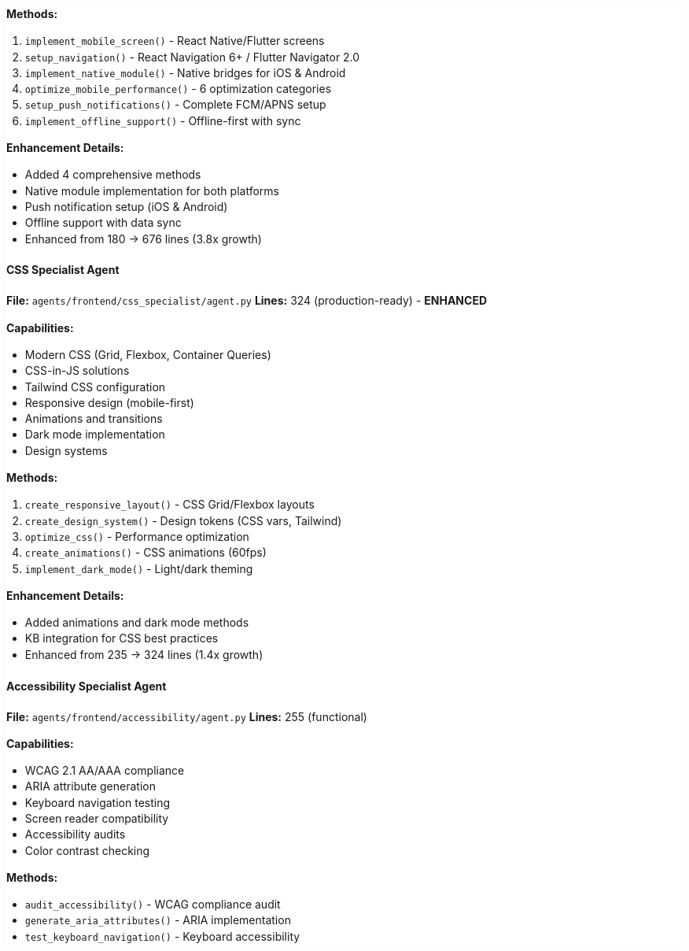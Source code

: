**Methods:**
1. `implement_mobile_screen()` - React Native/Flutter screens
2. `setup_navigation()` - React Navigation 6+ / Flutter Navigator 2.0
3. `implement_native_module()` - Native bridges for iOS & Android
4. `optimize_mobile_performance()` - 6 optimization categories
5. `setup_push_notifications()` - Complete FCM/APNS setup
6. `implement_offline_support()` - Offline-first with sync

**Enhancement Details:**
- Added 4 comprehensive methods
- Native module implementation for both platforms
- Push notification setup (iOS & Android)
- Offline support with data sync
- Enhanced from 180 → 676 lines (3.8x growth)

#### CSS Specialist Agent
**File:** `agents/frontend/css_specialist/agent.py`
**Lines:** 324 (production-ready) - **ENHANCED**

**Capabilities:**
- Modern CSS (Grid, Flexbox, Container Queries)
- CSS-in-JS solutions
- Tailwind CSS configuration
- Responsive design (mobile-first)
- Animations and transitions
- Dark mode implementation
- Design systems

**Methods:**
1. `create_responsive_layout()` - CSS Grid/Flexbox layouts
2. `create_design_system()` - Design tokens (CSS vars, Tailwind)
3. `optimize_css()` - Performance optimization
4. `create_animations()` - CSS animations (60fps)
5. `implement_dark_mode()` - Light/dark theming

**Enhancement Details:**
- Added animations and dark mode methods
- KB integration for CSS best practices
- Enhanced from 235 → 324 lines (1.4x growth)

#### Accessibility Specialist Agent
**File:** `agents/frontend/accessibility/agent.py`
**Lines:** 255 (functional)

**Capabilities:**
- WCAG 2.1 AA/AAA compliance
- ARIA attribute generation
- Keyboard navigation testing
- Screen reader compatibility
- Accessibility audits
- Color contrast checking

**Methods:**
- `audit_accessibility()` - WCAG compliance audit
- `generate_aria_attributes()` - ARIA implementation
- `test_keyboard_navigation()` - Keyboard accessibility
